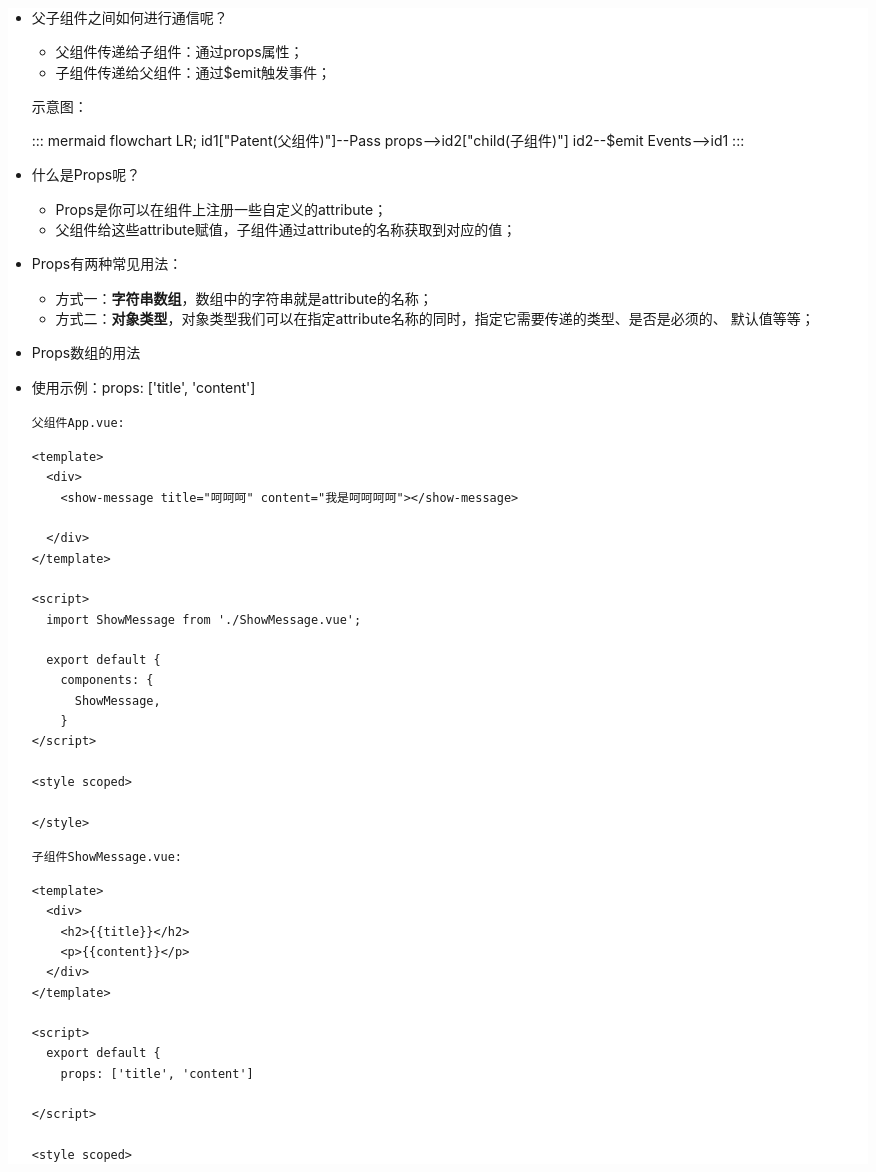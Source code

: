 - 父子组件之间如何进行通信呢？ 

  - 父组件传递给子组件：通过props属性； 
  - 子组件传递给父组件：通过$emit触发事件；

  示意图：

  ::: mermaid
  flowchart LR;
  id1["Patent(父组件)"]--Pass props-->id2["child(子组件)"]
  id2--$emit Events-->id1
  :::

  

- 什么是Props呢？

  - Props是你可以在组件上注册一些自定义的attribute； 
  - 父组件给这些attribute赋值，子组件通过attribute的名称获取到对应的值；

- Props有两种常见用法：

  - 方式一：**字符串数组**，数组中的字符串就是attribute的名称； 
  - 方式二：**对象类型**，对象类型我们可以在指定attribute名称的同时，指定它需要传递的类型、是否是必须的、 默认值等等；

- Props数组的用法 

- 使用示例：props: ['title', 'content']

  `父组件App.vue:`

  ```vue
  <template>
    <div>
      <show-message title="呵呵呵" content="我是呵呵呵呵"></show-message>
  
    </div>
  </template>
  
  <script>
    import ShowMessage from './ShowMessage.vue';
  
    export default {
      components: {
        ShowMessage,
      }
  </script>
  
  <style scoped>
  
  </style>
  ```

  `子组件ShowMessage.vue:`

  ```vue
  <template>
    <div>
      <h2>{{title}}</h2>
      <p>{{content}}</p>
    </div>
  </template>
  
  <script>
    export default {
      props: ['title', 'content']
  
  </script>
  
  <style scoped>
  
  ```